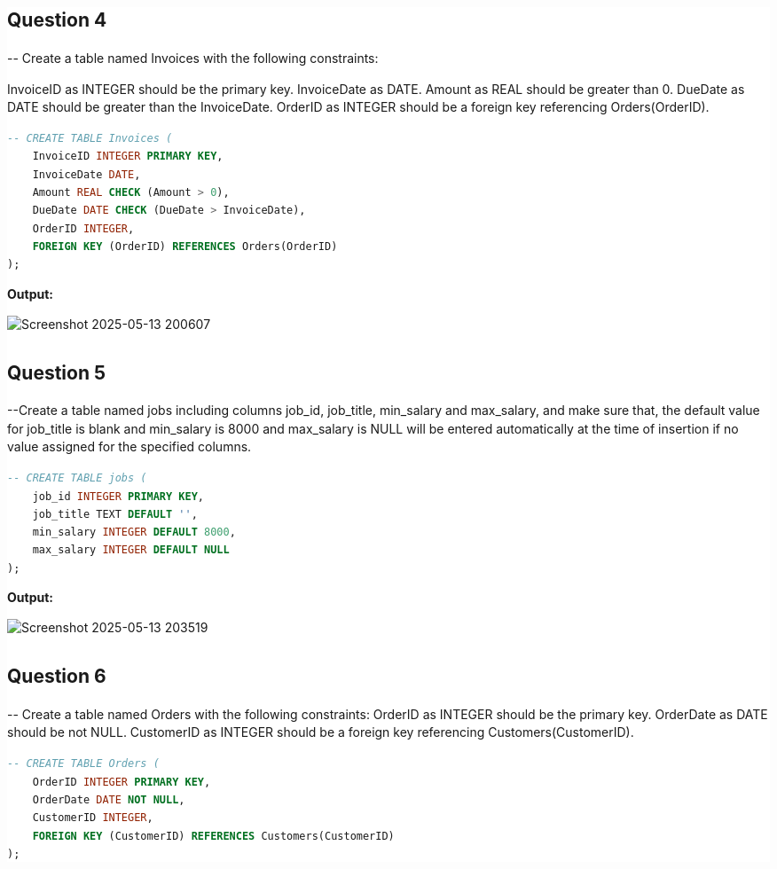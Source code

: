 
**Question 4**
---
-- Create a table named Invoices with the following constraints:

InvoiceID as INTEGER should be the primary key.
InvoiceDate as DATE.
Amount as REAL should be greater than 0.
DueDate as DATE should be greater than the InvoiceDate.
OrderID as INTEGER should be a foreign key referencing Orders(OrderID).

```sql
-- CREATE TABLE Invoices (
    InvoiceID INTEGER PRIMARY KEY,
    InvoiceDate DATE,
    Amount REAL CHECK (Amount > 0),
    DueDate DATE CHECK (DueDate > InvoiceDate),
    OrderID INTEGER,
    FOREIGN KEY (OrderID) REFERENCES Orders(OrderID)
);
```

**Output:**

<img width="1162" height="122" alt="Screenshot 2025-05-13 200607" src="https://github.com/user-attachments/assets/375f72be-7c8a-4e72-b0e4-fa505de06e0b" />


**Question 5**
---
--Create a table named jobs including columns job_id, job_title, min_salary and max_salary, and make sure that, the default value for job_title is blank and min_salary is 8000 and max_salary is NULL will be entered automatically at the time of insertion if no value assigned for the specified columns.

```sql
-- CREATE TABLE jobs (
    job_id INTEGER PRIMARY KEY,
    job_title TEXT DEFAULT '',
    min_salary INTEGER DEFAULT 8000,
    max_salary INTEGER DEFAULT NULL
);
```

**Output:**

<img width="1038" height="150" alt="Screenshot 2025-05-13 203519" src="https://github.com/user-attachments/assets/17ac070c-97c9-4255-a245-762e1d466f6e" />


**Question 6**
---
-- Create a table named Orders with the following constraints: OrderID as INTEGER should be the primary key. OrderDate as DATE should be not NULL. CustomerID as INTEGER should be a foreign key referencing Customers(CustomerID).



```sql
-- CREATE TABLE Orders (
    OrderID INTEGER PRIMARY KEY,
    OrderDate DATE NOT NULL,
    CustomerID INTEGER,
    FOREIGN KEY (CustomerID) REFERENCES Customers(CustomerID)
);
```
